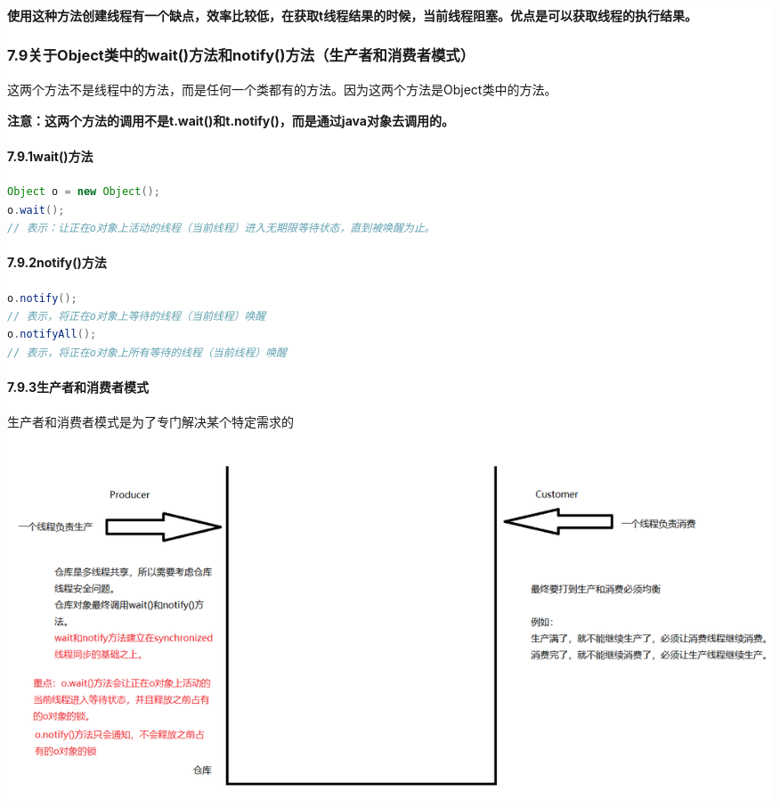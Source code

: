 ```java

```

**使用这种方法创建线程有一个缺点，效率比较低，在获取t线程结果的时候，当前线程阻塞。优点是可以获取线程的执行结果。**



### 7.9关于Object类中的wait()方法和notify()方法（生产者和消费者模式）

这两个方法不是线程中的方法，而是任何一个类都有的方法。因为这两个方法是Object类中的方法。

**注意：这两个方法的调用不是t.wait()和t.notify()，而是通过java对象去调用的。**

#### 7.9.1wait()方法

```java
Object o = new Object();
o.wait();
// 表示：让正在o对象上活动的线程（当前线程）进入无期限等待状态，直到被唤醒为止。
```

#### 7.9.2notify()方法

```java
o.notify();
// 表示，将正在o对象上等待的线程（当前线程）唤醒
o.notifyAll();
// 表示，将正在o对象上所有等待的线程（当前线程）唤醒
```

#### 7.9.3生产者和消费者模式

生产者和消费者模式是为了专门解决某个特定需求的

![image-20200915185941835](assets/image-20200915185941835.png)
